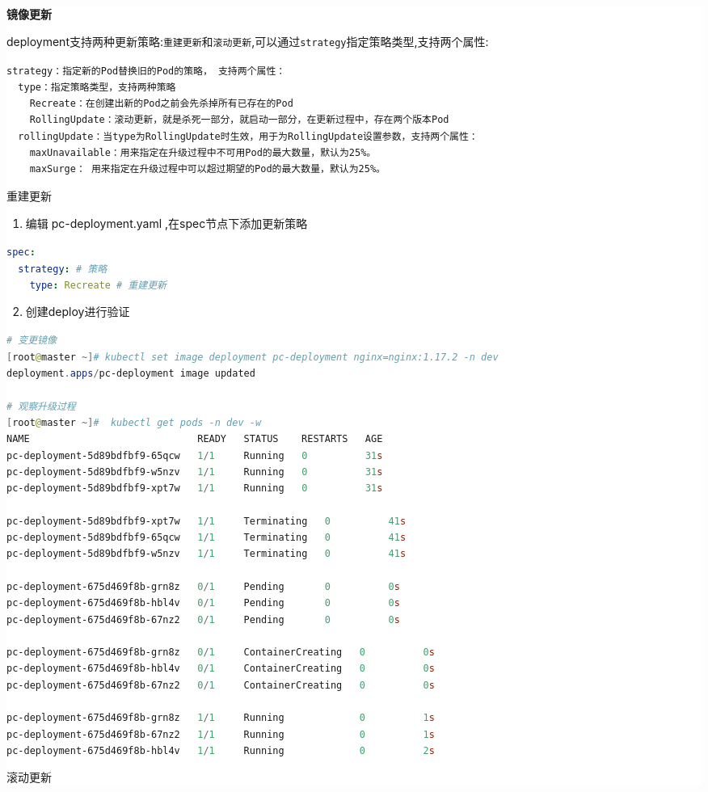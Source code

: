 **镜像更新**

deployment支持两种更新策略:`重建更新`和`滚动更新`,可以通过`strategy`指定策略类型,支持两个属性:

~~~markdown
strategy：指定新的Pod替换旧的Pod的策略， 支持两个属性：
  type：指定策略类型，支持两种策略
    Recreate：在创建出新的Pod之前会先杀掉所有已存在的Pod
    RollingUpdate：滚动更新，就是杀死一部分，就启动一部分，在更新过程中，存在两个版本Pod
  rollingUpdate：当type为RollingUpdate时生效，用于为RollingUpdate设置参数，支持两个属性：
    maxUnavailable：用来指定在升级过程中不可用Pod的最大数量，默认为25%。
    maxSurge： 用来指定在升级过程中可以超过期望的Pod的最大数量，默认为25%。
~~~

重建更新

1) 编辑 pc-deployment.yaml ,在spec节点下添加更新策略

~~~yaml
spec:
  strategy: # 策略
    type: Recreate # 重建更新
~~~

2) 创建deploy进行验证

~~~powershell
# 变更镜像
[root@master ~]# kubectl set image deployment pc-deployment nginx=nginx:1.17.2 -n dev
deployment.apps/pc-deployment image updated

# 观察升级过程
[root@master ~]#  kubectl get pods -n dev -w
NAME                             READY   STATUS    RESTARTS   AGE
pc-deployment-5d89bdfbf9-65qcw   1/1     Running   0          31s
pc-deployment-5d89bdfbf9-w5nzv   1/1     Running   0          31s
pc-deployment-5d89bdfbf9-xpt7w   1/1     Running   0          31s

pc-deployment-5d89bdfbf9-xpt7w   1/1     Terminating   0          41s
pc-deployment-5d89bdfbf9-65qcw   1/1     Terminating   0          41s
pc-deployment-5d89bdfbf9-w5nzv   1/1     Terminating   0          41s

pc-deployment-675d469f8b-grn8z   0/1     Pending       0          0s
pc-deployment-675d469f8b-hbl4v   0/1     Pending       0          0s
pc-deployment-675d469f8b-67nz2   0/1     Pending       0          0s

pc-deployment-675d469f8b-grn8z   0/1     ContainerCreating   0          0s
pc-deployment-675d469f8b-hbl4v   0/1     ContainerCreating   0          0s
pc-deployment-675d469f8b-67nz2   0/1     ContainerCreating   0          0s

pc-deployment-675d469f8b-grn8z   1/1     Running             0          1s
pc-deployment-675d469f8b-67nz2   1/1     Running             0          1s
pc-deployment-675d469f8b-hbl4v   1/1     Running             0          2s
~~~

滚动更新
